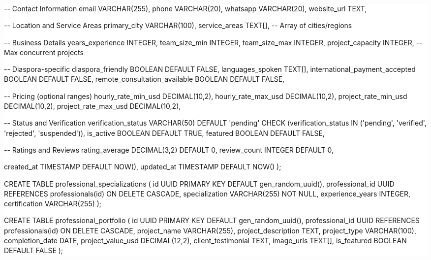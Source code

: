   -- Contact Information
  email VARCHAR(255),
  phone VARCHAR(20),
  whatsapp VARCHAR(20),
  website_url TEXT,
  
  -- Location and Service Areas
  primary_city VARCHAR(100),
  service_areas TEXT[], -- Array of cities/regions
  
  -- Business Details
  years_experience INTEGER,
  team_size_min INTEGER,
  team_size_max INTEGER,
  project_capacity INTEGER, -- Max concurrent projects
  
  -- Diaspora-specific
  diaspora_friendly BOOLEAN DEFAULT FALSE,
  languages_spoken TEXT[],
  international_payment_accepted BOOLEAN DEFAULT FALSE,
  remote_consultation_available BOOLEAN DEFAULT FALSE,
  
  -- Pricing (optional ranges)
  hourly_rate_min_usd DECIMAL(10,2),
  hourly_rate_max_usd DECIMAL(10,2),
  project_rate_min_usd DECIMAL(10,2),
  project_rate_max_usd DECIMAL(10,2),
  
  -- Status and Verification
  verification_status VARCHAR(50) DEFAULT 'pending' 
    CHECK (verification_status IN ('pending', 'verified', 'rejected', 'suspended')),
  is_active BOOLEAN DEFAULT TRUE,
  featured BOOLEAN DEFAULT FALSE,
  
  -- Ratings and Reviews
  rating_average DECIMAL(3,2) DEFAULT 0,
  review_count INTEGER DEFAULT 0,
  
  created_at TIMESTAMP DEFAULT NOW(),
  updated_at TIMESTAMP DEFAULT NOW()
);

CREATE TABLE professional_specializations (
  id UUID PRIMARY KEY DEFAULT gen_random_uuid(),
  professional_id UUID REFERENCES professionals(id) ON DELETE CASCADE,
  specialization VARCHAR(255) NOT NULL,
  experience_years INTEGER,
  certification VARCHAR(255)
);

CREATE TABLE professional_portfolio (
  id UUID PRIMARY KEY DEFAULT gen_random_uuid(),
  professional_id UUID REFERENCES professionals(id) ON DELETE CASCADE,
  project_name VARCHAR(255),
  project_description TEXT,
  project_type VARCHAR(100),
  completion_date DATE,
  project_value_usd DECIMAL(12,2),
  client_testimonial TEXT,
  image_urls TEXT[],
  is_featured BOOLEAN DEFAULT FALSE
);
